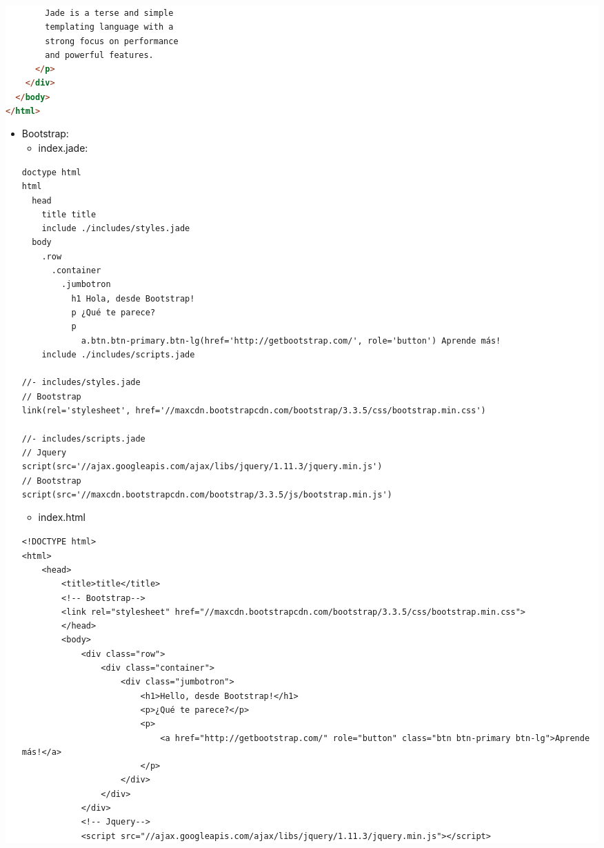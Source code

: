   ```html
          Jade is a terse and simple
          templating language with a
          strong focus on performance
          and powerful features.
        </p>
      </div>
    </body>
  </html>
  ```
  
- Bootstrap:
  - index.jade:
  ```
  doctype html
  html
    head
      title title
      include ./includes/styles.jade
    body
      .row
        .container
          .jumbotron
            h1 Hola, desde Bootstrap!
            p ¿Qué te parece?
            p
              a.btn.btn-primary.btn-lg(href='http://getbootstrap.com/', role='button') Aprende más!
      include ./includes/scripts.jade
  
  //- includes/styles.jade
  // Bootstrap
  link(rel='stylesheet', href='//maxcdn.bootstrapcdn.com/bootstrap/3.3.5/css/bootstrap.min.css')
  
  //- includes/scripts.jade
  // Jquery
  script(src='//ajax.googleapis.com/ajax/libs/jquery/1.11.3/jquery.min.js')
  // Bootstrap
  script(src='//maxcdn.bootstrapcdn.com/bootstrap/3.3.5/js/bootstrap.min.js')
  
  ```
  - index.html
  ```
  <!DOCTYPE html>
  <html>
      <head>
          <title>title</title>
          <!-- Bootstrap-->
          <link rel="stylesheet" href="//maxcdn.bootstrapcdn.com/bootstrap/3.3.5/css/bootstrap.min.css">
          </head>
          <body>
              <div class="row">
                  <div class="container">
                      <div class="jumbotron">
                          <h1>Hello, desde Bootstrap!</h1>
                          <p>¿Qué te parece?</p>
                          <p>
                              <a href="http://getbootstrap.com/" role="button" class="btn btn-primary btn-lg">Aprende más!</a>
                          </p>
                      </div>
                  </div>
              </div>
              <!-- Jquery-->
              <script src="//ajax.googleapis.com/ajax/libs/jquery/1.11.3/jquery.min.js"></script>
  ```